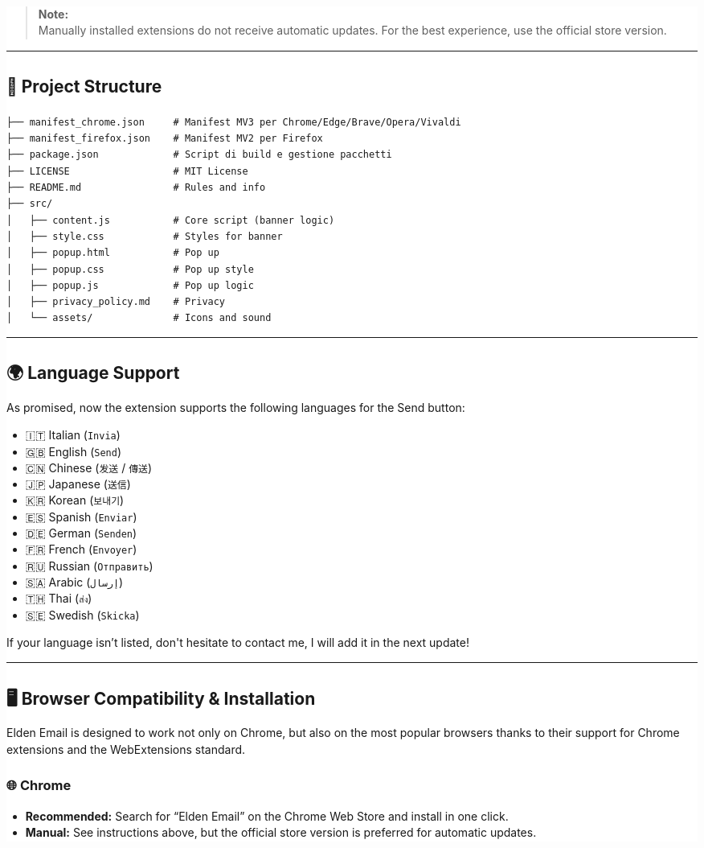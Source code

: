> **Note:**  
> Manually installed extensions do not receive automatic updates. For the best experience, use the official store version.

---

## 📂 Project Structure
```
├── manifest_chrome.json     # Manifest MV3 per Chrome/Edge/Brave/Opera/Vivaldi
├── manifest_firefox.json    # Manifest MV2 per Firefox
├── package.json             # Script di build e gestione pacchetti
├── LICENSE                  # MIT License
├── README.md                # Rules and info
├── src/
│   ├── content.js           # Core script (banner logic)
│   ├── style.css            # Styles for banner
│   ├── popup.html           # Pop up
│   ├── popup.css            # Pop up style
│   ├── popup.js             # Pop up logic
│   ├── privacy_policy.md    # Privacy
│   └── assets/              # Icons and sound
```
---

## 🌍 Language Support
As promised, now the extension supports the following languages for the Send button:

- 🇮🇹 Italian (`Invia`)
- 🇬🇧 English (`Send`)
- 🇨🇳 Chinese (`发送` / `傳送`)
- 🇯🇵 Japanese (`送信`)
- 🇰🇷 Korean (`보내기`)
- 🇪🇸 Spanish (`Enviar`)
- 🇩🇪 German (`Senden`)
- 🇫🇷 French (`Envoyer`)
- 🇷🇺 Russian (`Отправить`)
- 🇸🇦 Arabic (`إرسال`)
- 🇹🇭 Thai (`ส่ง`)
- 🇸🇪 Swedish (`Skicka`)

If your language isn’t listed, don't hesitate to contact me, I will add it in the next update!

---

## 🖥️ Browser Compatibility & Installation

Elden Email is designed to work not only on Chrome, but also on the most popular browsers thanks to their support for Chrome extensions and the WebExtensions standard.

### 🌐 Chrome
- **Recommended:** Search for “Elden Email” on the Chrome Web Store and install in one click.
- **Manual:** See instructions above, but the official store version is preferred for automatic updates.
